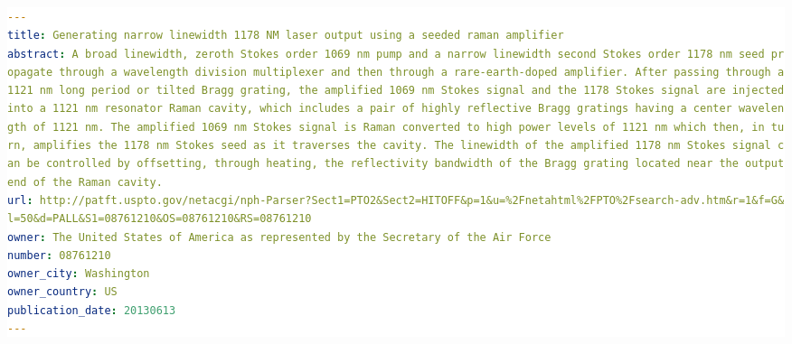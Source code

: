 ```yaml
---
title: Generating narrow linewidth 1178 NM laser output using a seeded raman amplifier
abstract: A broad linewidth, zeroth Stokes order 1069 nm pump and a narrow linewidth second Stokes order 1178 nm seed propagate through a wavelength division multiplexer and then through a rare-earth-doped amplifier. After passing through a 1121 nm long period or tilted Bragg grating, the amplified 1069 nm Stokes signal and the 1178 Stokes signal are injected into a 1121 nm resonator Raman cavity, which includes a pair of highly reflective Bragg gratings having a center wavelength of 1121 nm. The amplified 1069 nm Stokes signal is Raman converted to high power levels of 1121 nm which then, in turn, amplifies the 1178 nm Stokes seed as it traverses the cavity. The linewidth of the amplified 1178 nm Stokes signal can be controlled by offsetting, through heating, the reflectivity bandwidth of the Bragg grating located near the output end of the Raman cavity.
url: http://patft.uspto.gov/netacgi/nph-Parser?Sect1=PTO2&Sect2=HITOFF&p=1&u=%2Fnetahtml%2FPTO%2Fsearch-adv.htm&r=1&f=G&l=50&d=PALL&S1=08761210&OS=08761210&RS=08761210
owner: The United States of America as represented by the Secretary of the Air Force
number: 08761210
owner_city: Washington
owner_country: US
publication_date: 20130613
---
```

